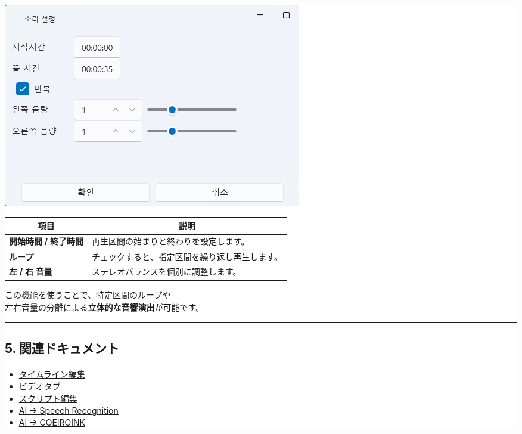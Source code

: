 ![sound-settings](../images/sound_settings.png)

| 項目 | 説明 |
|------|------|
| **開始時間 / 終了時間** | 再生区間の始まりと終わりを設定します。 |
| **ループ** | チェックすると、指定区間を繰り返し再生します。 |
| **左 / 右 音量** | ステレオバランスを個別に調整します。 |

この機能を使うことで、特定区間のループや  
左右音量の分離による**立体的な音響演出**が可能です。

---

## 5. 関連ドキュメント

- [タイムライン編集](timeline.md)  
- [ビデオタブ](video.md)  
- [スクリプト編集](script.md)  
- [AI → Speech Recognition](../ai/speechRecognition.md)  
- [AI → COEIROINK](../ai/coeiroink.md)
